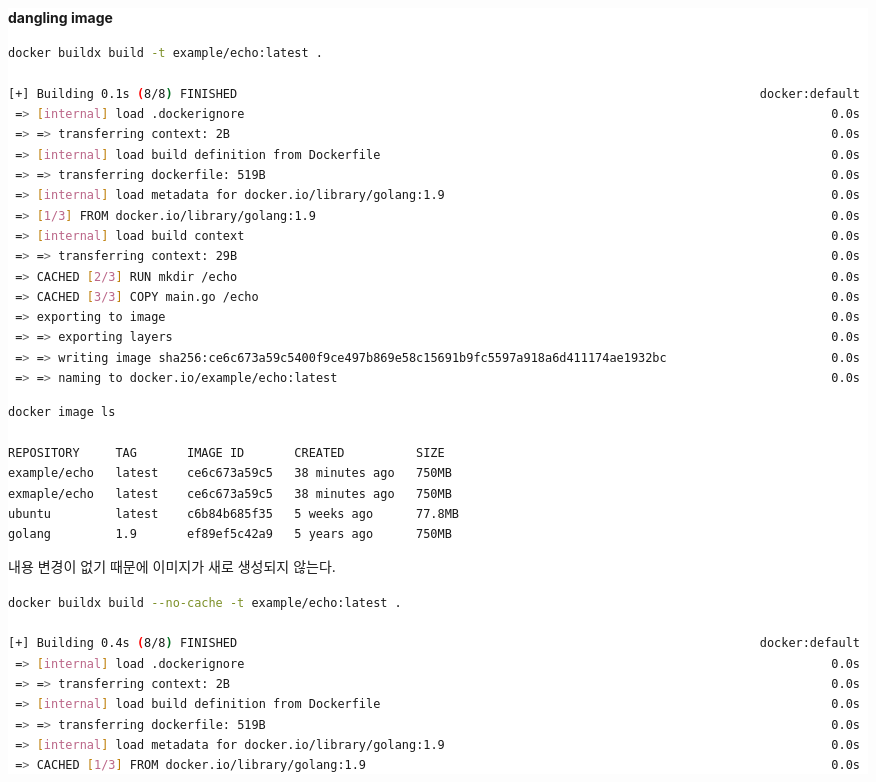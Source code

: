 
**dangling image**

```bash
docker buildx build -t example/echo:latest .

[+] Building 0.1s (8/8) FINISHED                                                                         docker:default
 => [internal] load .dockerignore                                                                                  0.0s
 => => transferring context: 2B                                                                                    0.0s
 => [internal] load build definition from Dockerfile                                                               0.0s
 => => transferring dockerfile: 519B                                                                               0.0s
 => [internal] load metadata for docker.io/library/golang:1.9                                                      0.0s
 => [1/3] FROM docker.io/library/golang:1.9                                                                        0.0s
 => [internal] load build context                                                                                  0.0s
 => => transferring context: 29B                                                                                   0.0s
 => CACHED [2/3] RUN mkdir /echo                                                                                   0.0s
 => CACHED [3/3] COPY main.go /echo                                                                                0.0s
 => exporting to image                                                                                             0.0s
 => => exporting layers                                                                                            0.0s
 => => writing image sha256:ce6c673a59c5400f9ce497b869e58c15691b9fc5597a918a6d411174ae1932bc                       0.0s
 => => naming to docker.io/example/echo:latest                                                                     0.0s
```

```bash
docker image ls

REPOSITORY     TAG       IMAGE ID       CREATED          SIZE
example/echo   latest    ce6c673a59c5   38 minutes ago   750MB
exmaple/echo   latest    ce6c673a59c5   38 minutes ago   750MB
ubuntu         latest    c6b84b685f35   5 weeks ago      77.8MB
golang         1.9       ef89ef5c42a9   5 years ago      750MB
```

내용 변경이 없기 때문에 이미지가 새로 생성되지 않는다.

```bash
docker buildx build --no-cache -t example/echo:latest .

[+] Building 0.4s (8/8) FINISHED                                                                         docker:default
 => [internal] load .dockerignore                                                                                  0.0s
 => => transferring context: 2B                                                                                    0.0s
 => [internal] load build definition from Dockerfile                                                               0.0s
 => => transferring dockerfile: 519B                                                                               0.0s
 => [internal] load metadata for docker.io/library/golang:1.9                                                      0.0s
 => CACHED [1/3] FROM docker.io/library/golang:1.9                                                                 0.0s
```